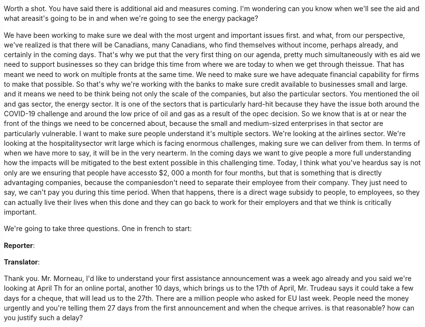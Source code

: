 

Worth a shot.
You have said there is additional aid and measures coming.
I'm wondering can you know when we'll see the aid and what areasit's going to be in and when we're going to see the energy package?



We have been working to make sure we deal with the most urgent and important issues first.
and what, from our perspective, we've realized is that there will be Canadians, many Canadians, who find themselves without income, perhaps already, and certainly in the coming days.
That's why we put that the very first thing on our agenda, pretty much simultaneously with es aid we need to support businesses so they can bridge this time from where we are today to when we get through theissue.
That has meant we need to work on multiple fronts at the same time.
We need to make sure we have adequate financial capability for firms to make that possible.
So that's why we're working with the banks to make sure credit available to businesses small and large.
and it means we need to be think being not only the scale of the companies, but also the particular sectors.
You mentioned the oil and gas sector, the energy sector.
It is one of the sectors that is particularly hard-hit because they have the issue both around the COVID-19 challenge and around the low price of oil and gas as a result of the opec decision.
So we know that is at or near the front of the things we need to be concerned about, because the small and medium-sized enterprises in that sector are particularly vulnerable.
I want to make sure people understand it's multiple sectors.
We're looking at the airlines sector.
We're looking at the hospitalitysector writ large which is facing enormous challenges, making sure we can deliver from them.
In terms of when we have more to say, it will be in the very nearterm.
In the coming days we want to give people a more full understanding how the impacts will be mitigated to the best extent possible in this challenging time.
Today, I think what you've heardus say is not only are we ensuring that people have accessto $2, 000 a month for four months, but that is something that is directly advantaging companies, because the companiesdon't need to separate their employee from their company.
They just need to say, we can't pay you during this time period.
When that happens, there is a direct wage subsidy to people, to employees, so they can actually live their lives when this done and they can go back to work for their employers and that we think is critically important.



We're going to take three questions.
One in french to start:



**Reporter**:





**Translator**:

Thank you.
Mr. Morneau, I'd like to understand your first assistance announcement was a week ago already and you said we're looking at April Th for an online portal, another 10 days, which brings us to the 17th of April, Mr. Trudeau says it could take a few days for a cheque, that will lead us to the 27th.
There are a million people who asked for EU last week.
People need the money urgently and you're telling them 27 days from the first announcement and when the cheque arrives.
is that reasonable? how can you justify such a delay?
